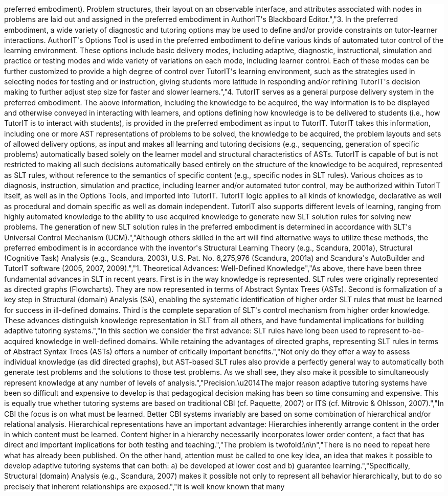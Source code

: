 preferred embodiment). Problem structures, their layout on an observable interface, and attributes associated with nodes in problems are laid out and assigned in the preferred embodiment in AuthorIT's Blackboard Editor.","3. In the preferred embodiment, a wide variety of diagnostic and tutoring options may be used to define and\/or provide constraints on tutor-learner interactions. AuthorIT's Options Tool is used in the preferred embodiment to define various kinds of automated tutor control of the learning environment. These options include basic delivery modes, including adaptive, diagnostic, instructional, simulation and practice or testing modes and wide variety of variations on each mode, including learner control. Each of these modes can be further customized to provide a high degree of control over TutorIT's learning environment, such as the strategies used in selecting nodes for testing and or instruction, giving students more latitude in responding and\/or refining TutorIT's decision making to further adjust step size for faster and slower learners.","4. TutorIT serves as a general purpose delivery system in the preferred embodiment. The above information, including the knowledge to be acquired, the way information is to be displayed and otherwise conveyed in interacting with learners, and options defining how knowledge is to be delivered to students (i.e., how TutorIT is to interact with students), is provided in the preferred embodiment as input to TutorIT. TutorIT takes this information, including one or more AST representations of problems to be solved, the knowledge to be acquired, the problem layouts and sets of allowed delivery options, as input and makes all learning and tutoring decisions (e.g., sequencing, generation of specific problems) automatically based solely on the learner model and structural characteristics of ASTs. TutorIT is capable of but is not restricted to making all such decisions automatically based entirely on the structure of the knowledge to be acquired, represented as SLT rules, without reference to the semantics of specific content (e.g., specific nodes in SLT rules). Various choices as to diagnosis, instruction, simulation and practice, including learner and\/or automated tutor control, may be authorized within TutorIT itself, as well as in the Options Tools, and imported into TutorIT. TutorIT logic applies to all kinds of knowledge, declarative as well as procedural and domain specific as well as domain independent. TutorIT also supports different levels of learning, ranging from highly automated knowledge to the ability to use acquired knowledge to generate new SLT solution rules for solving new problems. The generation of new SLT solution rules in the preferred embodiment is determined in accordance with SLT's Universal Control Mechanism (UCM).","Although others skilled in the art will find alternative ways to utilize these methods, the preferred embodiment is in accordance with the inventor's Structural Learning Theory (e.g., Scandura, 2001a), Structural (Cognitive Task) Analysis (e.g., Scandura, 2003), U.S. Pat. No. 6,275,976 (Scandura, 2001a) and Scandura's AutoBuilder and TutorIT software (2005, 2007, 2009).","1. Theoretical Advances: Well-Defined Knowledge","As above, there have been three fundamental advances in SLT in recent years. First is in the way knowledge is represented. SLT rules were originally represented as directed graphs (Flowcharts). They are now represented in terms of Abstract Syntax Trees (ASTs). Second is formalization of a key step in Structural (domain) Analysis (SA), enabling the systematic identification of higher order SLT rules that must be learned for success in ill-defined domains. Third is the complete separation of SLT's control mechanism from higher order knowledge. These advances distinguish knowledge representation in SLT from all others, and have fundamental implications for building adaptive tutoring systems.","In this section we consider the first advance: SLT rules have long been used to represent to-be-acquired knowledge in well-defined domains. While retaining the advantages of directed graphs, representing SLT rules in terms of Abstract Syntax Trees (ASTs) offers a number of critically important benefits.","Not only do they offer a way to assess individual knowledge (as did directed graphs), but AST-based SLT rules also provide a perfectly general way to automatically both generate test problems and the solutions to those test problems. As we shall see, they also make it possible to simultaneously represent knowledge at any number of levels of analysis.","Precision.\u2014The major reason adaptive tutoring systems have been so difficult and expensive to develop is that pedagogical decision making has been so time consuming and expensive. This is equally true whether tutoring systems are based on traditional CBI (cf. Paquette, 2007) or ITS (cf. Mitrovic & Ohlsson, 2007).","In CBI the focus is on what must be learned. Better CBI systems invariably are based on some combination of hierarchical and\/or relational analysis. Hierarchical representations have an important advantage: Hierarchies inherently arrange content in the order in which content must be learned. Content higher in a hierarchy necessarily incorporates lower order content, a fact that has direct and important implications for both testing and teaching.","The problem is twofold:\n\n","There is no need to repeat here what has already been published. On the other hand, attention must be called to one key idea, an idea that makes it possible to develop adaptive tutoring systems that can both: a) be developed at lower cost and b) guarantee learning.","Specifically, Structural (domain) Analysis (e.g., Scandura, 2007) makes it possible not only to represent all behavior hierarchically, but to do so precisely that inherent relationships are exposed.","It is well know known that many